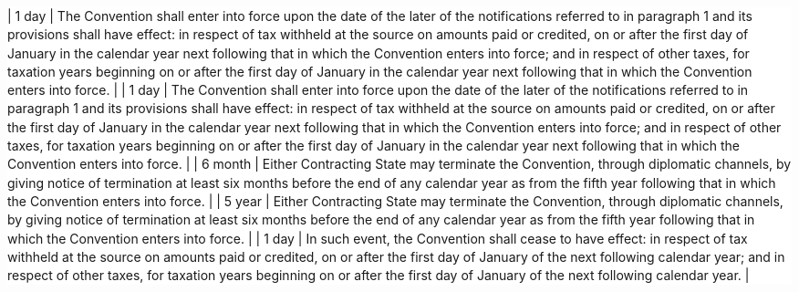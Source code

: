 | 1 day      | The Convention shall enter into force upon the date of the later of the notifications referred to in paragraph 1 and its provisions shall have effect: in respect of tax withheld at the source on amounts paid or credited, on or after the first day of January in the calendar year next following that in which the Convention enters into force; and in respect of other taxes, for taxation years beginning on or after the first day of January in the calendar year next following that in which the Convention enters into force.                                                                                                                                                                                                                                                                                                                                                                                                                                                                                                                    |
| 1 day      | The Convention shall enter into force upon the date of the later of the notifications referred to in paragraph 1 and its provisions shall have effect: in respect of tax withheld at the source on amounts paid or credited, on or after the first day of January in the calendar year next following that in which the Convention enters into force; and in respect of other taxes, for taxation years beginning on or after the first day of January in the calendar year next following that in which the Convention enters into force.                                                                                                                                                                                                                                                                                                                                                                                                                                                                                                                    |
| 6 month    | Either Contracting State may terminate the Convention, through diplomatic channels, by giving notice of termination at least six months before the end of any calendar year as from the fifth year following that in which the Convention enters into force.                                                                                                                                                                                                                                                                                                                                                                                                                                                                                                                                                                                                                                                                                                                                                                                                  |
| 5 year     | Either Contracting State may terminate the Convention, through diplomatic channels, by giving notice of termination at least six months before the end of any calendar year as from the fifth year following that in which the Convention enters into force.                                                                                                                                                                                                                                                                                                                                                                                                                                                                                                                                                                                                                                                                                                                                                                                                  |
| 1 day      | In such event, the Convention shall cease to have effect: in respect of tax withheld at the source on amounts paid or credited, on or after the first day of January of the next following calendar year; and in respect of other taxes, for taxation years beginning on or after the first day of January of the next following calendar year.                                                                                                                                                                                                                                                                                                                                                                                                                                                                                                                                                                                                                                                                                                               |